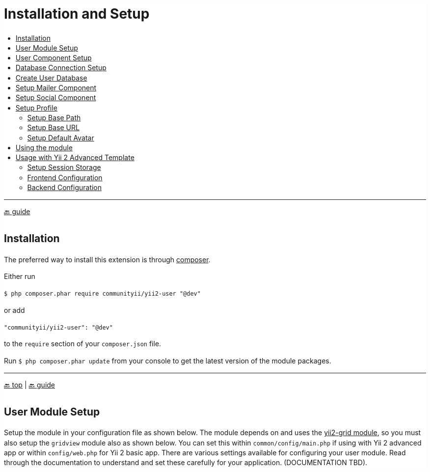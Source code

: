 Installation and Setup
======================

- [Installation](#installation)
- [User Module Setup](#user-module-setup)
- [User Component Setup](#user-component-setup)
- [Database Connection Setup](#database-connection-setup)
- [Create User Database](#create-user-database)
- [Setup Mailer Component](#setup-mailer-component)
- [Setup Social Component](#setup-social-component)
- [Setup Profile](#setup-profile)
    - [Setup Base Path](#setup-base-path)
    - [Setup Base URL](#setup-base-url)
    - [Setup Default Avatar](#setup-default-avatar)
- [Using the module](#using-the-module)
- [Usage with Yii 2 Advanced Template](#usage-with-yii-2-advanced-template)
    - [Setup Session Storage](#setup-session-storage)
    - [Frontend Configuration](#frontend-configuration)
    - [Backend Configuration](#backend-configuration)

---

[:back: guide](index.md#getting-started)

## Installation

The preferred way to install this extension is through [composer](http://getcomposer.org/download/ ).

Either run

```
$ php composer.phar require communityii/yii2-user "@dev"
```

or add

```
"communityii/yii2-user": "@dev"
```

to the `require` section of your `composer.json` file.

Run `$ php composer.phar update` from your console to get the latest version of the module packages.

---

[:back: top](#installation-and-setup) | [:back: guide](index.md#getting-started)

## User Module Setup

Setup the module in your configuration file as shown below. The module depends on and uses the [yii2-grid module](https://demos.krajee.com/grid), so you must also setup the `gridview` module also as shown below. You can set this within `common/config/main.php` if using with Yii 2 advanced app or within `config/web.php` for Yii 2 basic app. There are various settings available for configuring your user module. Read through the documentation to understand and set these carefully for your application. (DOCUMENTATION TBD).
